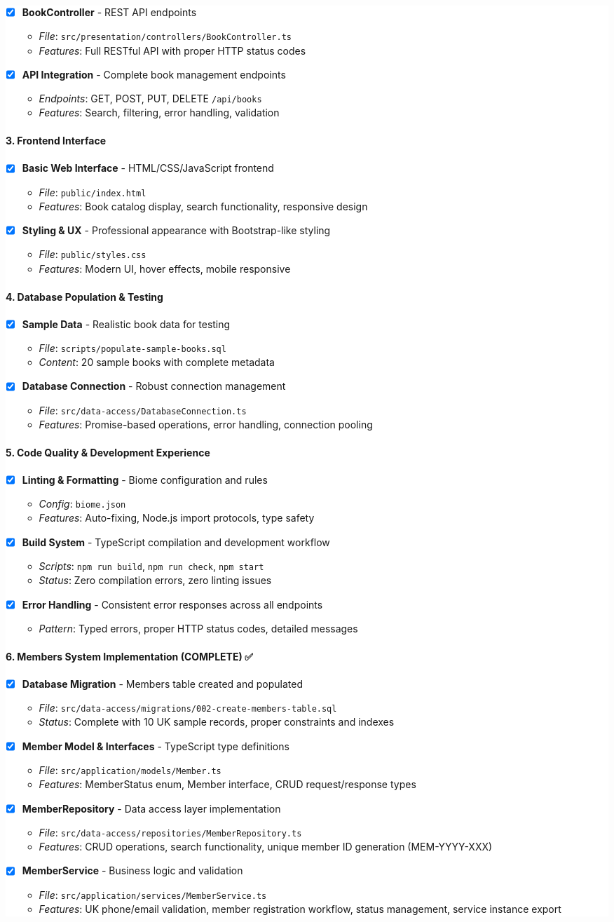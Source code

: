 - [x] **BookController** - REST API endpoints
  - *File*: `src/presentation/controllers/BookController.ts`
  - *Features*: Full RESTful API with proper HTTP status codes
  
- [x] **API Integration** - Complete book management endpoints
  - *Endpoints*: GET, POST, PUT, DELETE `/api/books`
  - *Features*: Search, filtering, error handling, validation

#### 3. Frontend Interface
- [x] **Basic Web Interface** - HTML/CSS/JavaScript frontend
  - *File*: `public/index.html`
  - *Features*: Book catalog display, search functionality, responsive design
  
- [x] **Styling & UX** - Professional appearance with Bootstrap-like styling
  - *File*: `public/styles.css`
  - *Features*: Modern UI, hover effects, mobile responsive

#### 4. Database Population & Testing
- [x] **Sample Data** - Realistic book data for testing
  - *File*: `scripts/populate-sample-books.sql`
  - *Content*: 20 sample books with complete metadata
  
- [x] **Database Connection** - Robust connection management
  - *File*: `src/data-access/DatabaseConnection.ts`
  - *Features*: Promise-based operations, error handling, connection pooling

#### 5. Code Quality & Development Experience
- [x] **Linting & Formatting** - Biome configuration and rules
  - *Config*: `biome.json`
  - *Features*: Auto-fixing, Node.js import protocols, type safety
  
- [x] **Build System** - TypeScript compilation and development workflow
  - *Scripts*: `npm run build`, `npm run check`, `npm start`
  - *Status*: Zero compilation errors, zero linting issues
  
- [x] **Error Handling** - Consistent error responses across all endpoints
  - *Pattern*: Typed errors, proper HTTP status codes, detailed messages

#### 6. Members System Implementation (COMPLETE) ✅
- [x] **Database Migration** - Members table created and populated
  - *File*: `src/data-access/migrations/002-create-members-table.sql`
  - *Status*: Complete with 10 UK sample records, proper constraints and indexes
  
- [x] **Member Model & Interfaces** - TypeScript type definitions  
  - *File*: `src/application/models/Member.ts`
  - *Features*: MemberStatus enum, Member interface, CRUD request/response types
  
- [x] **MemberRepository** - Data access layer implementation
  - *File*: `src/data-access/repositories/MemberRepository.ts` 
  - *Features*: CRUD operations, search functionality, unique member ID generation (MEM-YYYY-XXX)
  
- [x] **MemberService** - Business logic and validation
  - *File*: `src/application/services/MemberService.ts`
  - *Features*: UK phone/email validation, member registration workflow, status management, service instance export
  